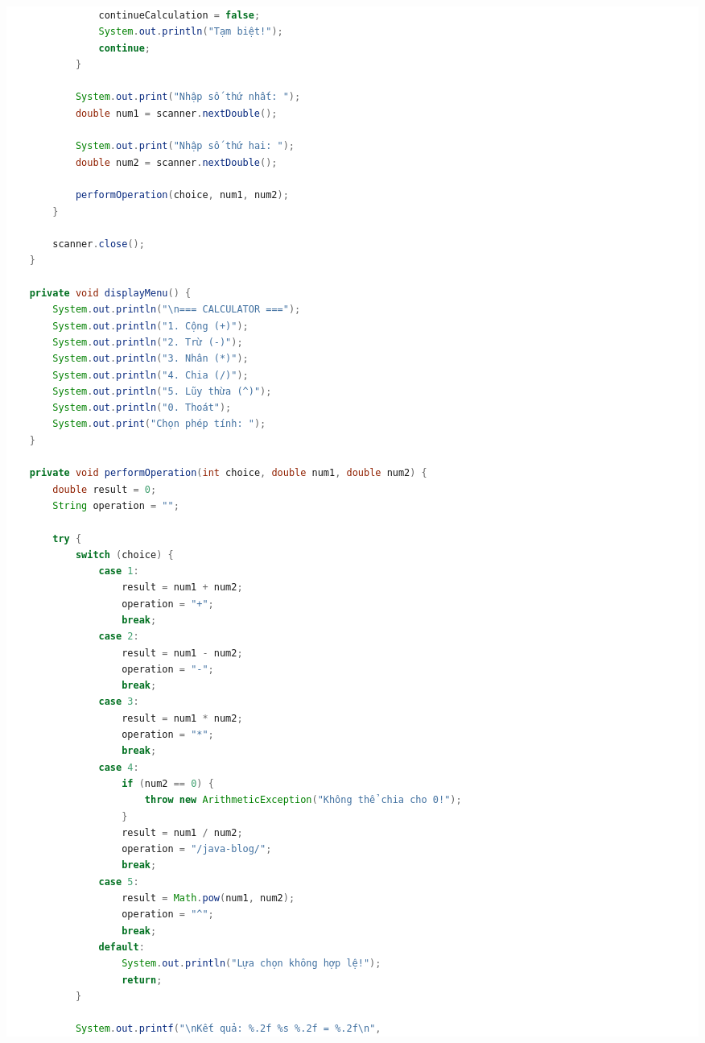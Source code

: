 ```java
                continueCalculation = false;
                System.out.println("Tạm biệt!");
                continue;
            }

            System.out.print("Nhập số thứ nhất: ");
            double num1 = scanner.nextDouble();

            System.out.print("Nhập số thứ hai: ");
            double num2 = scanner.nextDouble();

            performOperation(choice, num1, num2);
        }

        scanner.close();
    }

    private void displayMenu() {
        System.out.println("\n=== CALCULATOR ===");
        System.out.println("1. Cộng (+)");
        System.out.println("2. Trừ (-)");
        System.out.println("3. Nhân (*)");
        System.out.println("4. Chia (/)");
        System.out.println("5. Lũy thừa (^)");
        System.out.println("0. Thoát");
        System.out.print("Chọn phép tính: ");
    }

    private void performOperation(int choice, double num1, double num2) {
        double result = 0;
        String operation = "";

        try {
            switch (choice) {
                case 1:
                    result = num1 + num2;
                    operation = "+";
                    break;
                case 2:
                    result = num1 - num2;
                    operation = "-";
                    break;
                case 3:
                    result = num1 * num2;
                    operation = "*";
                    break;
                case 4:
                    if (num2 == 0) {
                        throw new ArithmeticException("Không thể chia cho 0!");
                    }
                    result = num1 / num2;
                    operation = "/java-blog/";
                    break;
                case 5:
                    result = Math.pow(num1, num2);
                    operation = "^";
                    break;
                default:
                    System.out.println("Lựa chọn không hợp lệ!");
                    return;
            }

            System.out.printf("\nKết quả: %.2f %s %.2f = %.2f\n",
```